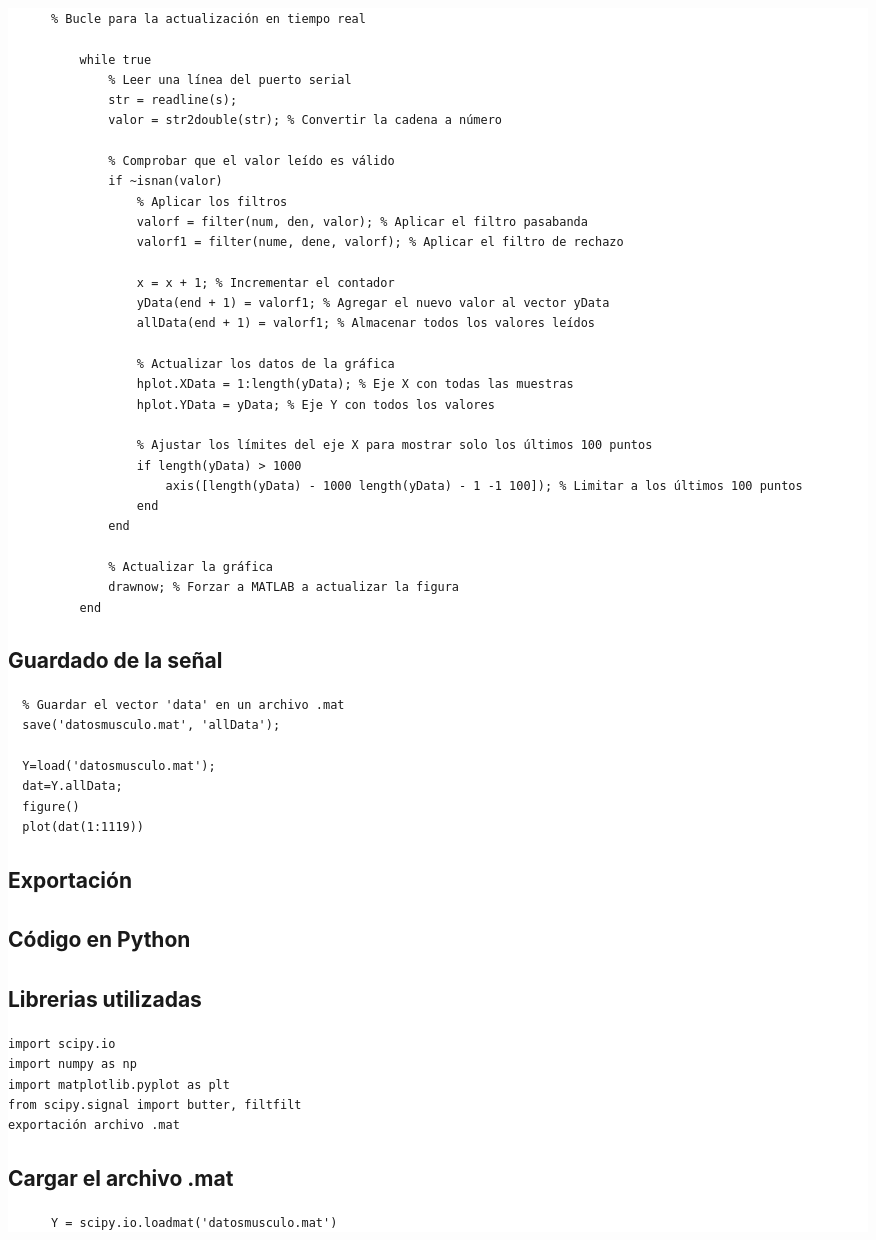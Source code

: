           % Bucle para la actualización en tiempo real
          
              while true
                  % Leer una línea del puerto serial
                  str = readline(s);
                  valor = str2double(str); % Convertir la cadena a número
          
                  % Comprobar que el valor leído es válido
                  if ~isnan(valor)
                      % Aplicar los filtros
                      valorf = filter(num, den, valor); % Aplicar el filtro pasabanda
                      valorf1 = filter(nume, dene, valorf); % Aplicar el filtro de rechazo
          
                      x = x + 1; % Incrementar el contador
                      yData(end + 1) = valorf1; % Agregar el nuevo valor al vector yData
                      allData(end + 1) = valorf1; % Almacenar todos los valores leídos
          
                      % Actualizar los datos de la gráfica
                      hplot.XData = 1:length(yData); % Eje X con todas las muestras
                      hplot.YData = yData; % Eje Y con todos los valores
          
                      % Ajustar los límites del eje X para mostrar solo los últimos 100 puntos
                      if length(yData) > 1000
                          axis([length(yData) - 1000 length(yData) - 1 -1 100]); % Limitar a los últimos 100 puntos
                      end
                  end
          
                  % Actualizar la gráfica
                  drawnow; % Forzar a MATLAB a actualizar la figura
              end

## Guardado de la señal 
      % Guardar el vector 'data' en un archivo .mat
      save('datosmusculo.mat', 'allData');
      
      Y=load('datosmusculo.mat');
      dat=Y.allData;
      figure()
      plot(dat(1:1119))

## Exportación 
## Código en Python
## Librerias utilizadas
    import scipy.io
    import numpy as np
    import matplotlib.pyplot as plt
    from scipy.signal import butter, filtfilt
    exportación archivo .mat 
##  Cargar el archivo .mat
          Y = scipy.io.loadmat('datosmusculo.mat')
          